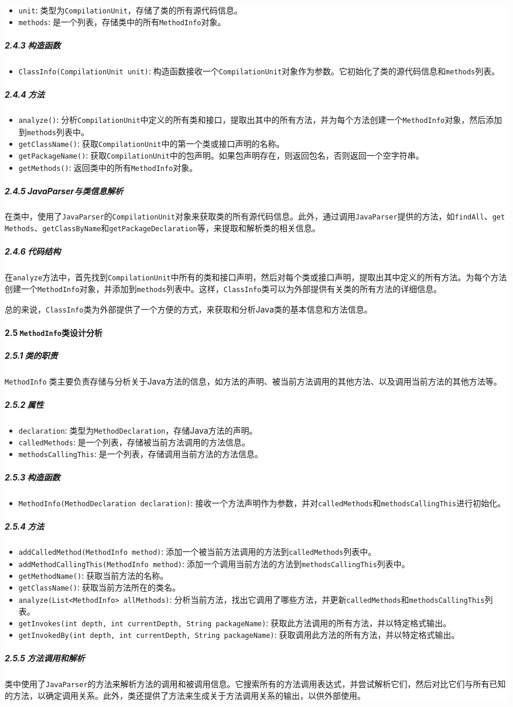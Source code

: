 - `unit`: 类型为`CompilationUnit`，存储了类的所有源代码信息。
- `methods`: 是一个列表，存储类中的所有`MethodInfo`对象。

##### 2.4.3 构造函数

- `ClassInfo(CompilationUnit unit)`: 构造函数接收一个`CompilationUnit`对象作为参数。它初始化了类的源代码信息和`methods`列表。

##### 2.4.4 方法

- `analyze()`: 分析`CompilationUnit`中定义的所有类和接口，提取出其中的所有方法，并为每个方法创建一个`MethodInfo`对象，然后添加到`methods`列表中。
- `getClassName()`: 获取`CompilationUnit`中的第一个类或接口声明的名称。
- `getPackageName()`: 获取`CompilationUnit`中的包声明。如果包声明存在，则返回包名，否则返回一个空字符串。
- `getMethods()`: 返回类中的所有`MethodInfo`对象。

##### 2.4.5 JavaParser与类信息解析

在类中，使用了`JavaParser`的`CompilationUnit`对象来获取类的所有源代码信息。此外，通过调用`JavaParser`提供的方法，如`findAll`、`getMethods`、`getClassByName`和`getPackageDeclaration`等，来提取和解析类的相关信息。

##### 2.4.6 代码结构

在`analyze`方法中，首先找到`CompilationUnit`中所有的类和接口声明，然后对每个类或接口声明，提取出其中定义的所有方法。为每个方法创建一个`MethodInfo`对象，并添加到`methods`列表中。这样，`ClassInfo`类可以为外部提供有关类的所有方法的详细信息。

总的来说，`ClassInfo`类为外部提供了一个方便的方式，来获取和分析Java类的基本信息和方法信息。

#### 2.5 `MethodInfo`类设计分析

##### 2.5.1 类的职责

`MethodInfo` 类主要负责存储与分析关于Java方法的信息，如方法的声明、被当前方法调用的其他方法、以及调用当前方法的其他方法等。

##### 2.5.2 属性

- `declaration`: 类型为`MethodDeclaration`，存储Java方法的声明。
- `calledMethods`: 是一个列表，存储被当前方法调用的方法信息。
- `methodsCallingThis`: 是一个列表，存储调用当前方法的方法信息。

##### 2.5.3 构造函数

- `MethodInfo(MethodDeclaration declaration)`: 接收一个方法声明作为参数，并对`calledMethods`和`methodsCallingThis`进行初始化。

##### 2.5.4 方法

- `addCalledMethod(MethodInfo method)`: 添加一个被当前方法调用的方法到`calledMethods`列表中。
- `addMethodCallingThis(MethodInfo method)`: 添加一个调用当前方法的方法到`methodsCallingThis`列表中。
- `getMethodName()`: 获取当前方法的名称。
- `getClassName()`: 获取当前方法所在的类名。
- `analyze(List<MethodInfo> allMethods)`: 分析当前方法，找出它调用了哪些方法，并更新`calledMethods`和`methodsCallingThis`列表。
- `getInvokes(int depth, int currentDepth, String packageName)`: 获取此方法调用的所有方法，并以特定格式输出。
- `getInvokedBy(int depth, int currentDepth, String packageName)`: 获取调用此方法的所有方法，并以特定格式输出。

##### 2.5.5 方法调用和解析

类中使用了`JavaParser`的方法来解析方法的调用和被调用信息。它搜索所有的方法调用表达式，并尝试解析它们，然后对比它们与所有已知的方法，以确定调用关系。此外，类还提供了方法来生成关于方法调用关系的输出，以供外部使用。
